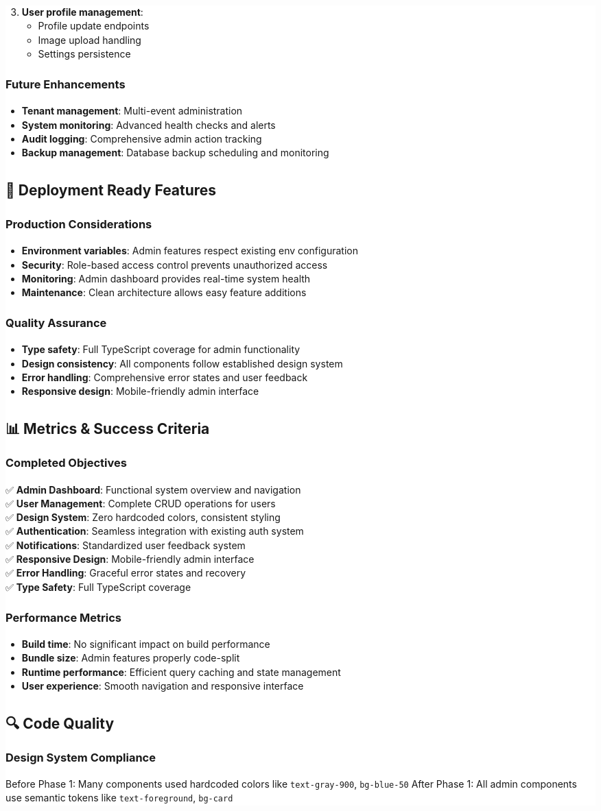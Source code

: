 3. **User profile management**:
   - Profile update endpoints
   - Image upload handling
   - Settings persistence

### Future Enhancements
- **Tenant management**: Multi-event administration
- **System monitoring**: Advanced health checks and alerts
- **Audit logging**: Comprehensive admin action tracking
- **Backup management**: Database backup scheduling and monitoring

## 🚀 Deployment Ready Features

### Production Considerations
- **Environment variables**: Admin features respect existing env configuration
- **Security**: Role-based access control prevents unauthorized access
- **Monitoring**: Admin dashboard provides real-time system health
- **Maintenance**: Clean architecture allows easy feature additions

### Quality Assurance
- **Type safety**: Full TypeScript coverage for admin functionality
- **Design consistency**: All components follow established design system
- **Error handling**: Comprehensive error states and user feedback
- **Responsive design**: Mobile-friendly admin interface

## 📊 Metrics & Success Criteria

### Completed Objectives
✅ **Admin Dashboard**: Functional system overview and navigation  
✅ **User Management**: Complete CRUD operations for users  
✅ **Design System**: Zero hardcoded colors, consistent styling  
✅ **Authentication**: Seamless integration with existing auth system  
✅ **Notifications**: Standardized user feedback system  
✅ **Responsive Design**: Mobile-friendly admin interface  
✅ **Error Handling**: Graceful error states and recovery  
✅ **Type Safety**: Full TypeScript coverage  

### Performance Metrics
- **Build time**: No significant impact on build performance
- **Bundle size**: Admin features properly code-split
- **Runtime performance**: Efficient query caching and state management
- **User experience**: Smooth navigation and responsive interface

## 🔍 Code Quality

### Design System Compliance
Before Phase 1: Many components used hardcoded colors like `text-gray-900`, `bg-blue-50`
After Phase 1: All admin components use semantic tokens like `text-foreground`, `bg-card`
